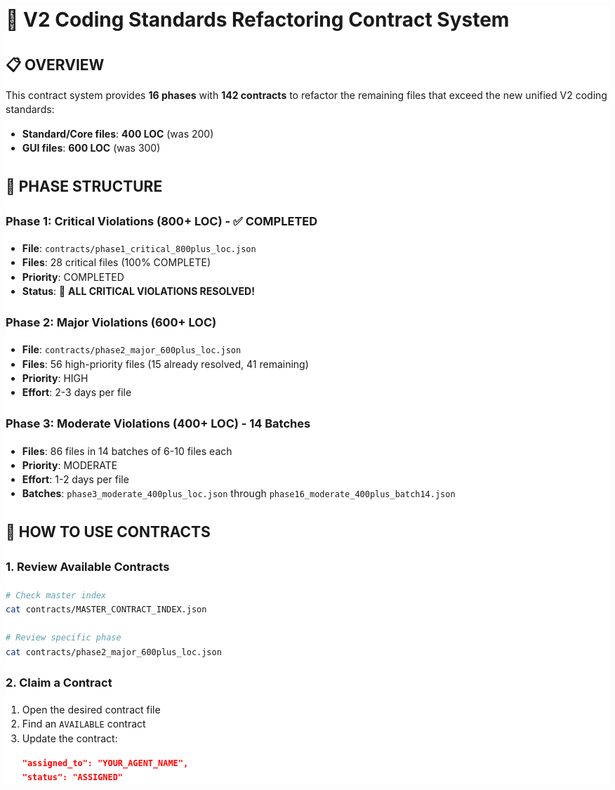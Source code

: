 # 🚀 V2 Coding Standards Refactoring Contract System

## 📋 **OVERVIEW**

This contract system provides **16 phases** with **142 contracts** to refactor the remaining files that exceed the new unified V2 coding standards:

- **Standard/Core files**: **400 LOC** (was 200)
- **GUI files**: **600 LOC** (was 300)

## 🎯 **PHASE STRUCTURE**

### **Phase 1: Critical Violations (800+ LOC) - ✅ COMPLETED**
- **File**: `contracts/phase1_critical_800plus_loc.json`
- **Files**: 28 critical files (100% COMPLETE)
- **Priority**: COMPLETED
- **Status**: 🎉 **ALL CRITICAL VIOLATIONS RESOLVED!**

### **Phase 2: Major Violations (600+ LOC)**
- **File**: `contracts/phase2_major_600plus_loc.json`
- **Files**: 56 high-priority files (15 already resolved, 41 remaining)
- **Priority**: HIGH
- **Effort**: 2-3 days per file

### **Phase 3: Moderate Violations (400+ LOC) - 14 Batches**
- **Files**: 86 files in 14 batches of 6-10 files each
- **Priority**: MODERATE
- **Effort**: 1-2 days per file
- **Batches**: `phase3_moderate_400plus_loc.json` through `phase16_moderate_400plus_batch14.json`

## 🔧 **HOW TO USE CONTRACTS**

### **1. Review Available Contracts**
```bash
# Check master index
cat contracts/MASTER_CONTRACT_INDEX.json

# Review specific phase
cat contracts/phase2_major_600plus_loc.json
```

### **2. Claim a Contract**
1. Open the desired contract file
2. Find an `AVAILABLE` contract
3. Update the contract:
   ```json
   "assigned_to": "YOUR_AGENT_NAME",
   "status": "ASSIGNED"
   ```
